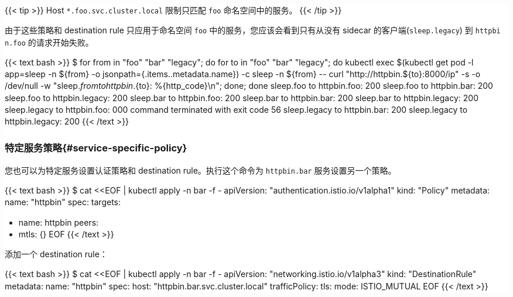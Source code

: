 {{< tip >}}
Host `*.foo.svc.cluster.local` 限制只匹配 `foo` 命名空间中的服务。
{{< /tip >}}

由于这些策略和 destination rule 只应用于命名空间 `foo` 中的服务，您应该会看到只有从没有 sidecar 的客户端(`sleep.legacy`) 到 `httpbin.foo` 的请求开始失败。

{{< text bash >}}
$ for from in "foo" "bar" "legacy"; do for to in "foo" "bar" "legacy"; do kubectl exec $(kubectl get pod -l app=sleep -n ${from} -o jsonpath={.items..metadata.name}) -c sleep -n ${from} -- curl "http://httpbin.${to}:8000/ip" -s -o /dev/null -w "sleep.${from} to httpbin.${to}: %{http_code}\n"; done; done
sleep.foo to httpbin.foo: 200
sleep.foo to httpbin.bar: 200
sleep.foo to httpbin.legacy: 200
sleep.bar to httpbin.foo: 200
sleep.bar to httpbin.bar: 200
sleep.bar to httpbin.legacy: 200
sleep.legacy to httpbin.foo: 000
command terminated with exit code 56
sleep.legacy to httpbin.bar: 200
sleep.legacy to httpbin.legacy: 200
{{< /text >}}

### 特定服务策略{#service-specific-policy}

您也可以为特定服务设置认证策略和 destination rule。执行这个命令为 `httpbin.bar` 服务设置另一个策略。

{{< text bash >}}
$ cat <<EOF | kubectl apply -n bar -f -
apiVersion: "authentication.istio.io/v1alpha1"
kind: "Policy"
metadata:
  name: "httpbin"
spec:
  targets:
  - name: httpbin
  peers:
  - mtls: {}
EOF
{{< /text >}}

添加一个 destination rule：

{{< text bash >}}
$ cat <<EOF | kubectl apply -n bar -f -
apiVersion: "networking.istio.io/v1alpha3"
kind: "DestinationRule"
metadata:
  name: "httpbin"
spec:
  host: "httpbin.bar.svc.cluster.local"
  trafficPolicy:
    tls:
      mode: ISTIO_MUTUAL
EOF
{{< /text >}}
